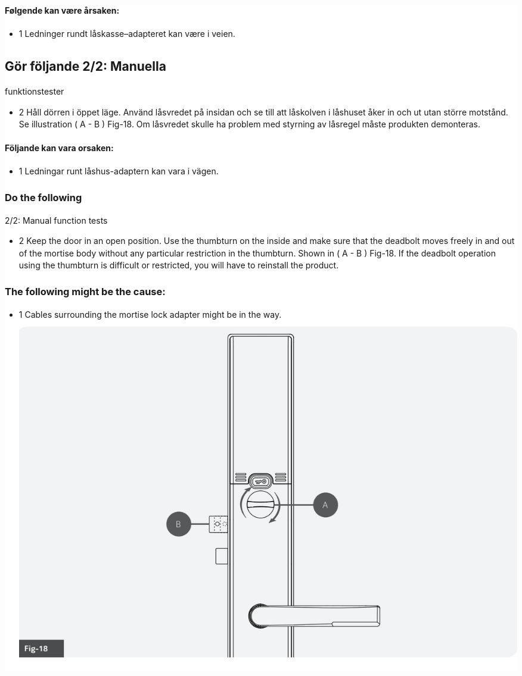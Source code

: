 #### Følgende kan være årsaken:

- 1 Ledninger rundt låskasse–adapteret kan være i veien.
## Gör följande 2/2: Manuella

funktionstester

- 2 Håll dörren i öppet läge. Använd låsvredet på insidan och se till att låskolven i låshuset åker in och ut utan större motstånd. Se illustration ( A - B ) Fig-18.
Om låsvredet skulle ha problem med styrning av låsregel måste produkten demonteras.

#### Följande kan vara orsaken:

- 1 Ledningar runt låshus-adaptern kan vara i vägen.
### Do the following

2/2: Manual function tests

- 2 Keep the door in an open position. Use the thumbturn on the inside and make sure that the deadbolt moves freely in and out of the mortise body without any particular restriction in the thumbturn. Shown in ( A - B ) Fig-18.
If the deadbolt operation using the thumbturn is difficult or restricted, you will have to reinstall the product.

### The following might be the cause:

- 1 Cables surrounding the mortise lock adapter might be in the way.
![](_page_21_Figure_19.jpeg)
